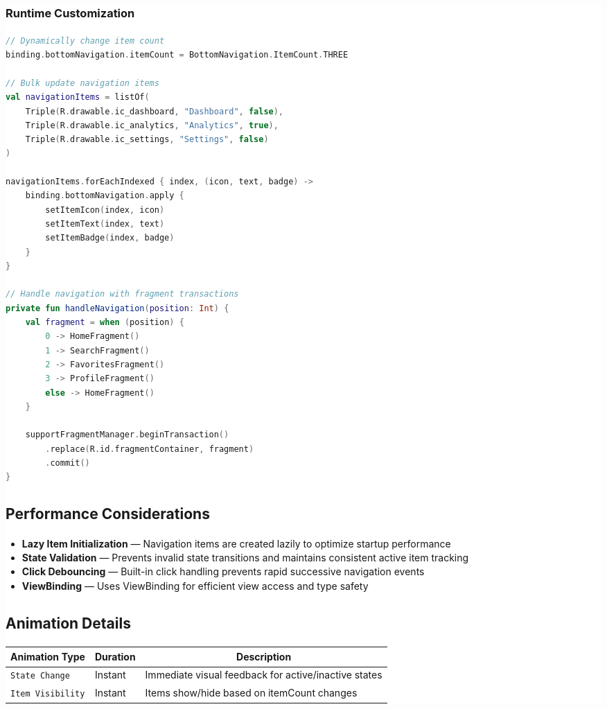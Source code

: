 ### Runtime Customization

```kotlin
// Dynamically change item count
binding.bottomNavigation.itemCount = BottomNavigation.ItemCount.THREE

// Bulk update navigation items
val navigationItems = listOf(
    Triple(R.drawable.ic_dashboard, "Dashboard", false),
    Triple(R.drawable.ic_analytics, "Analytics", true),
    Triple(R.drawable.ic_settings, "Settings", false)
)

navigationItems.forEachIndexed { index, (icon, text, badge) ->
    binding.bottomNavigation.apply {
        setItemIcon(index, icon)
        setItemText(index, text)
        setItemBadge(index, badge)
    }
}

// Handle navigation with fragment transactions
private fun handleNavigation(position: Int) {
    val fragment = when (position) {
        0 -> HomeFragment()
        1 -> SearchFragment()
        2 -> FavoritesFragment()
        3 -> ProfileFragment()
        else -> HomeFragment()
    }
    
    supportFragmentManager.beginTransaction()
        .replace(R.id.fragmentContainer, fragment)
        .commit()
}
```

## Performance Considerations

- **Lazy Item Initialization** — Navigation items are created lazily to optimize startup performance
- **State Validation** — Prevents invalid state transitions and maintains consistent active item tracking
- **Click Debouncing** — Built-in click handling prevents rapid successive navigation events
- **ViewBinding** — Uses ViewBinding for efficient view access and type safety

## Animation Details

| Animation Type | Duration | Description |
| -------------- | -------- | ----------- |
| `State Change` | Instant | Immediate visual feedback for active/inactive states |
| `Item Visibility` | Instant | Items show/hide based on itemCount changes |
